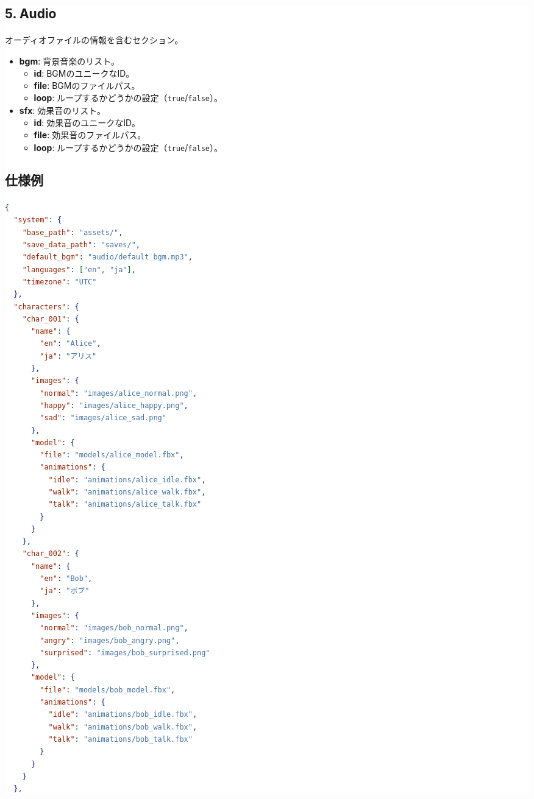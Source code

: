 ## 5. Audio
オーディオファイルの情報を含むセクション。

- **bgm**: 背景音楽のリスト。
  - **id**: BGMのユニークなID。
  - **file**: BGMのファイルパス。
  - **loop**: ループするかどうかの設定（`true`/`false`）。
- **sfx**: 効果音のリスト。
  - **id**: 効果音のユニークなID。
  - **file**: 効果音のファイルパス。
  - **loop**: ループするかどうかの設定（`true`/`false`）。

## 仕様例
```json
{
  "system": {
    "base_path": "assets/",
    "save_data_path": "saves/",
    "default_bgm": "audio/default_bgm.mp3",
    "languages": ["en", "ja"],
    "timezone": "UTC"
  },
  "characters": {
    "char_001": {
      "name": {
        "en": "Alice",
        "ja": "アリス"
      },
      "images": {
        "normal": "images/alice_normal.png",
        "happy": "images/alice_happy.png",
        "sad": "images/alice_sad.png"
      },
      "model": {
        "file": "models/alice_model.fbx",
        "animations": {
          "idle": "animations/alice_idle.fbx",
          "walk": "animations/alice_walk.fbx",
          "talk": "animations/alice_talk.fbx"
        }
      }
    },
    "char_002": {
      "name": {
        "en": "Bob",
        "ja": "ボブ"
      },
      "images": {
        "normal": "images/bob_normal.png",
        "angry": "images/bob_angry.png",
        "surprised": "images/bob_surprised.png"
      },
      "model": {
        "file": "models/bob_model.fbx",
        "animations": {
          "idle": "animations/bob_idle.fbx",
          "walk": "animations/bob_walk.fbx",
          "talk": "animations/bob_talk.fbx"
        }
      }
    }
  },
```
